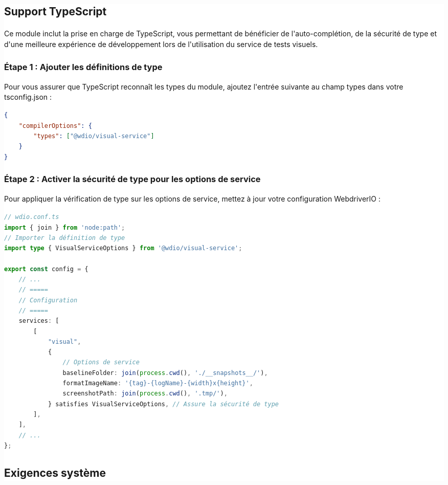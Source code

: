 ## Support TypeScript

Ce module inclut la prise en charge de TypeScript, vous permettant de bénéficier de l'auto-complétion, de la sécurité de type et d'une meilleure expérience de développement lors de l'utilisation du service de tests visuels.

### Étape 1 : Ajouter les définitions de type
Pour vous assurer que TypeScript reconnaît les types du module, ajoutez l'entrée suivante au champ types dans votre tsconfig.json :

```json
{
    "compilerOptions": {
        "types": ["@wdio/visual-service"]
    }
}
```

### Étape 2 : Activer la sécurité de type pour les options de service
Pour appliquer la vérification de type sur les options de service, mettez à jour votre configuration WebdriverIO :

```ts
// wdio.conf.ts
import { join } from 'node:path';
// Importer la définition de type
import type { VisualServiceOptions } from '@wdio/visual-service';

export const config = {
    // ...
    // =====
    // Configuration
    // =====
    services: [
        [
            "visual",
            {
                // Options de service
                baselineFolder: join(process.cwd(), './__snapshots__/'),
                formatImageName: '{tag}-{logName}-{width}x{height}',
                screenshotPath: join(process.cwd(), '.tmp/'),
            } satisfies VisualServiceOptions, // Assure la sécurité de type
        ],
    ],
    // ...
};
```

## Exigences système
